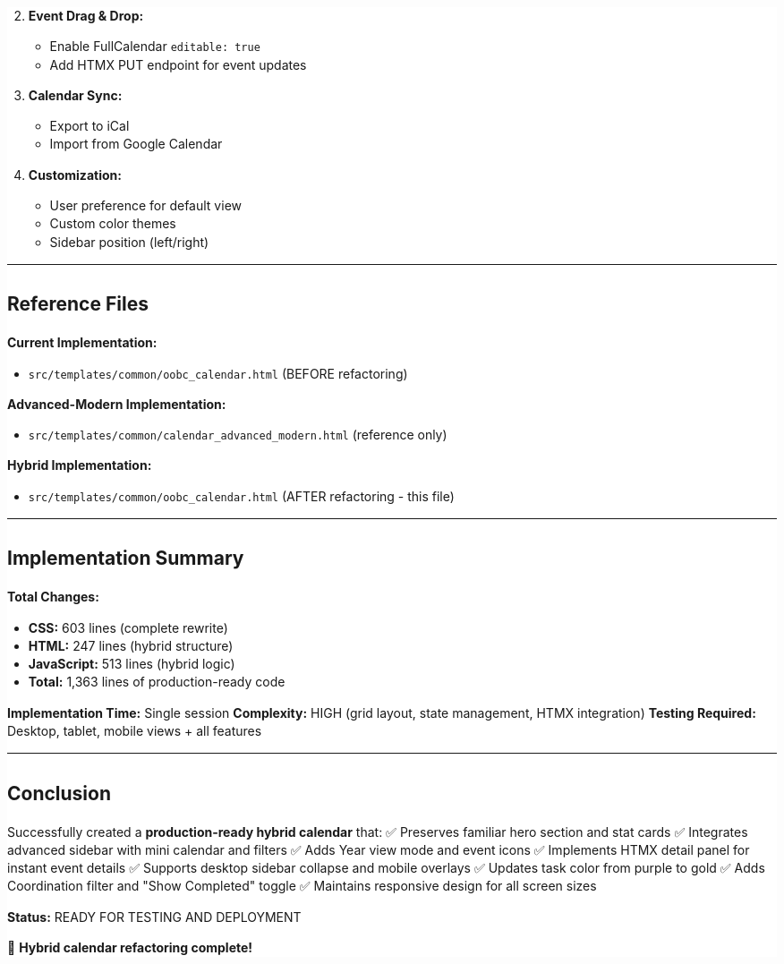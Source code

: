 2. **Event Drag & Drop:**
   - Enable FullCalendar `editable: true`
   - Add HTMX PUT endpoint for event updates

3. **Calendar Sync:**
   - Export to iCal
   - Import from Google Calendar

4. **Customization:**
   - User preference for default view
   - Custom color themes
   - Sidebar position (left/right)

---

## Reference Files

**Current Implementation:**
- `src/templates/common/oobc_calendar.html` (BEFORE refactoring)

**Advanced-Modern Implementation:**
- `src/templates/common/calendar_advanced_modern.html` (reference only)

**Hybrid Implementation:**
- `src/templates/common/oobc_calendar.html` (AFTER refactoring - this file)

---

## Implementation Summary

**Total Changes:**
- **CSS:** 603 lines (complete rewrite)
- **HTML:** 247 lines (hybrid structure)
- **JavaScript:** 513 lines (hybrid logic)
- **Total:** 1,363 lines of production-ready code

**Implementation Time:** Single session
**Complexity:** HIGH (grid layout, state management, HTMX integration)
**Testing Required:** Desktop, tablet, mobile views + all features

---

## Conclusion

Successfully created a **production-ready hybrid calendar** that:
✅ Preserves familiar hero section and stat cards
✅ Integrates advanced sidebar with mini calendar and filters
✅ Adds Year view mode and event icons
✅ Implements HTMX detail panel for instant event details
✅ Supports desktop sidebar collapse and mobile overlays
✅ Updates task color from purple to gold
✅ Adds Coordination filter and "Show Completed" toggle
✅ Maintains responsive design for all screen sizes

**Status:** READY FOR TESTING AND DEPLOYMENT

🎉 **Hybrid calendar refactoring complete!**
